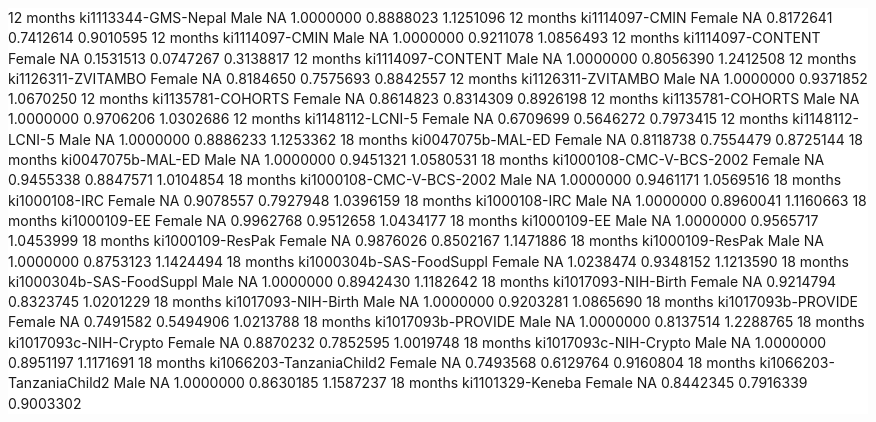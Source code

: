 12 months   ki1113344-GMS-Nepal        Male                 NA                1.0000000   0.8888023   1.1251096
12 months   ki1114097-CMIN             Female               NA                0.8172641   0.7412614   0.9010595
12 months   ki1114097-CMIN             Male                 NA                1.0000000   0.9211078   1.0856493
12 months   ki1114097-CONTENT          Female               NA                0.1531513   0.0747267   0.3138817
12 months   ki1114097-CONTENT          Male                 NA                1.0000000   0.8056390   1.2412508
12 months   ki1126311-ZVITAMBO         Female               NA                0.8184650   0.7575693   0.8842557
12 months   ki1126311-ZVITAMBO         Male                 NA                1.0000000   0.9371852   1.0670250
12 months   ki1135781-COHORTS          Female               NA                0.8614823   0.8314309   0.8926198
12 months   ki1135781-COHORTS          Male                 NA                1.0000000   0.9706206   1.0302686
12 months   ki1148112-LCNI-5           Female               NA                0.6709699   0.5646272   0.7973415
12 months   ki1148112-LCNI-5           Male                 NA                1.0000000   0.8886233   1.1253362
18 months   ki0047075b-MAL-ED          Female               NA                0.8118738   0.7554479   0.8725144
18 months   ki0047075b-MAL-ED          Male                 NA                1.0000000   0.9451321   1.0580531
18 months   ki1000108-CMC-V-BCS-2002   Female               NA                0.9455338   0.8847571   1.0104854
18 months   ki1000108-CMC-V-BCS-2002   Male                 NA                1.0000000   0.9461171   1.0569516
18 months   ki1000108-IRC              Female               NA                0.9078557   0.7927948   1.0396159
18 months   ki1000108-IRC              Male                 NA                1.0000000   0.8960041   1.1160663
18 months   ki1000109-EE               Female               NA                0.9962768   0.9512658   1.0434177
18 months   ki1000109-EE               Male                 NA                1.0000000   0.9565717   1.0453999
18 months   ki1000109-ResPak           Female               NA                0.9876026   0.8502167   1.1471886
18 months   ki1000109-ResPak           Male                 NA                1.0000000   0.8753123   1.1424494
18 months   ki1000304b-SAS-FoodSuppl   Female               NA                1.0238474   0.9348152   1.1213590
18 months   ki1000304b-SAS-FoodSuppl   Male                 NA                1.0000000   0.8942430   1.1182642
18 months   ki1017093-NIH-Birth        Female               NA                0.9214794   0.8323745   1.0201229
18 months   ki1017093-NIH-Birth        Male                 NA                1.0000000   0.9203281   1.0865690
18 months   ki1017093b-PROVIDE         Female               NA                0.7491582   0.5494906   1.0213788
18 months   ki1017093b-PROVIDE         Male                 NA                1.0000000   0.8137514   1.2288765
18 months   ki1017093c-NIH-Crypto      Female               NA                0.8870232   0.7852595   1.0019748
18 months   ki1017093c-NIH-Crypto      Male                 NA                1.0000000   0.8951197   1.1171691
18 months   ki1066203-TanzaniaChild2   Female               NA                0.7493568   0.6129764   0.9160804
18 months   ki1066203-TanzaniaChild2   Male                 NA                1.0000000   0.8630185   1.1587237
18 months   ki1101329-Keneba           Female               NA                0.8442345   0.7916339   0.9003302